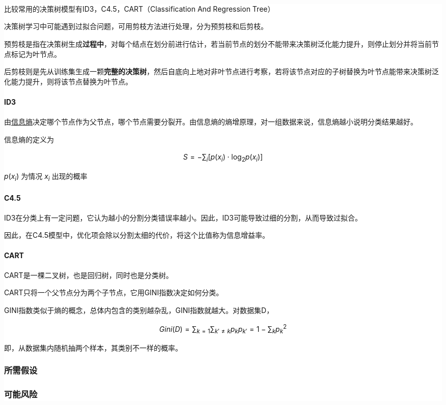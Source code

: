 比较常用的决策树模型有ID3，C4.5，CART（Classification And Regression Tree）

决策树学习中可能遇到过拟合问题，可用剪枝方法进行处理，分为预剪枝和后剪枝。

预剪枝是指在决策树生成**过程中**，对每个结点在划分前进行估计，若当前节点的划分不能带来决策树泛化能力提升，则停止划分并将当前节点标记为叶节点。

后剪枝则是先从训练集生成一颗**完整的决策树**，然后自底向上地对非叶节点进行考察，若将该节点对应的子树替换为叶节点能带来决策树泛化能力提升，则将该节点替换为叶节点。

#### ID3

由[信息熵](https://baike.baidu.com/item/%E4%BF%A1%E6%81%AF%E7%86%B5/7302318)决定哪个节点作为父节点，哪个节点需要分裂开。由信息熵的熵增原理，对一组数据来说，信息熵越小说明分类结果越好。

信息熵的定义为

$$
S = -\sum_i [p(x_i)\cdot \log_2 p(x_i)]
$$

$p(x_i)$ 为情况 $x_i$ 出现的概率

#### C4.5

ID3在分类上有一定问题，它认为越小的分割分类错误率越小。因此，ID3可能导致过细的分割，从而导致过拟合。

因此，在C4.5模型中，优化项会除以分割太细的代价，将这个比值称为信息增益率。

#### CART

CART是一棵二叉树，也是回归树，同时也是分类树。

CART只将一个父节点分为两个子节点，它用GINI指数决定如何分类。

GINI指数类似于熵的概念，总体内包含的类别越杂乱，GINI指数就越大。对数据集D，

$$
Gini(D) = \sum_{k=1} \sum_{k' \ne k} p_k p_{k'} = 1-\sum_k p_k^2
$$

即，从数据集内随机抽两个样本，其类别不一样的概率。



### 所需假设


### 可能风险
